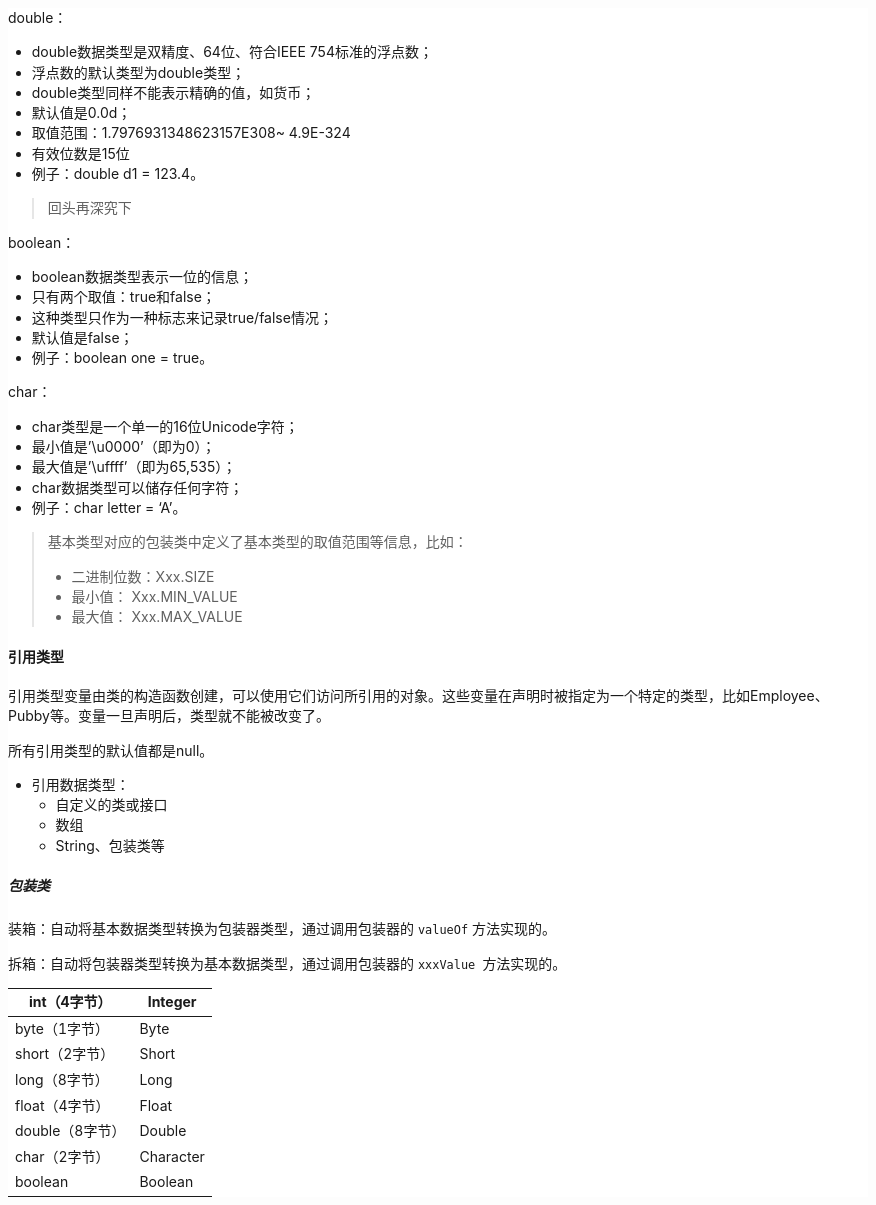 double：

- double数据类型是双精度、64位、符合IEEE 754标准的浮点数；
- 浮点数的默认类型为double类型；
- double类型同样不能表示精确的值，如货币；
- 默认值是0.0d；
- 取值范围：1.7976931348623157E308~ 4.9E-324
- 有效位数是15位 
- 例子：double d1 = 123.4。

> 回头再深究下

boolean：

- boolean数据类型表示一位的信息；
- 只有两个取值：true和false；
- 这种类型只作为一种标志来记录true/false情况；
- 默认值是false；
- 例子：boolean one = true。

char：

- char类型是一个单一的16位Unicode字符；
- 最小值是’\u0000’（即为0）；
- 最大值是’\uffff’（即为65,535）；
- char数据类型可以储存任何字符；
- 例子：char letter = ‘A’。

> 基本类型对应的包装类中定义了基本类型的取值范围等信息，比如：
>
> - 二进制位数：Xxx.SIZE
> - 最小值： Xxx.MIN_VALUE
> - 最大值： Xxx.MAX_VALUE

#### 引用类型

引用类型变量由类的构造函数创建，可以使用它们访问所引用的对象。这些变量在声明时被指定为一个特定的类型，比如Employee、Pubby等。变量一旦声明后，类型就不能被改变了。

所有引用类型的默认值都是null。

- 引用数据类型：
  - 自定义的类或接口
  - 数组
  - String、包装类等

##### 包装类

装箱：自动将基本数据类型转换为包装器类型，通过调用包装器的 `valueOf` 方法实现的。

拆箱：自动将包装器类型转换为基本数据类型，通过调用包装器的 `xxxValue `方法实现的。

| int（4字节）    | Integer   |
|---|---|
| byte（1字节）   | Byte      |
| short（2字节）  | Short     |
| long（8字节）   | Long      |
| float（4字节）  | Float     |
| double（8字节） | Double    |
| char（2字节）   | Character |
| boolean         | Boolean   |

